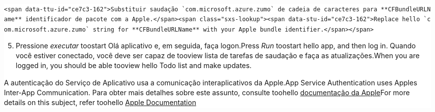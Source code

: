     <span data-ttu-id="ce7c3-162">Substituir saudação `com.microsoft.azure.zumo` de cadeia de caracteres para **CFBundleURLName** identificador de pacote com a Apple.</span><span class="sxs-lookup"><span data-stu-id="ce7c3-162">Replace hello `com.microsoft.azure.zumo` string for **CFBundleURLName** with your Apple bundle identifier.</span></span>

5. <span data-ttu-id="ce7c3-163">Pressione *executar* toostart Olá aplicativo e, em seguida, faça logon.</span><span class="sxs-lookup"><span data-stu-id="ce7c3-163">Press *Run* toostart hello app, and then log in.</span></span> <span data-ttu-id="ce7c3-164">Quando você estiver conectado, você deve ser capaz de tooview lista de tarefas de saudação e faça as atualizações.</span><span class="sxs-lookup"><span data-stu-id="ce7c3-164">When you are logged in, you should be able tooview hello Todo list and make updates.</span></span>

<span data-ttu-id="ce7c3-165">A autenticação do Serviço de Aplicativo usa a comunicação interaplicativos da Apple.</span><span class="sxs-lookup"><span data-stu-id="ce7c3-165">App Service Authentication uses Apples Inter-App Communication.</span></span>  <span data-ttu-id="ce7c3-166">Para obter mais detalhes sobre este assunto, consulte toohello [documentação da Apple][2]</span><span class="sxs-lookup"><span data-stu-id="ce7c3-166">For more details on this subject, refer toohello [Apple Documentation][2]</span></span>


[1]: https://developers.facebook.com/docs/ios/ios9#whitelist
[2]: https://developer.apple.com/library/content/documentation/iPhone/Conceptual/iPhoneOSProgrammingGuide/Inter-AppCommunication/Inter-AppCommunication.html
[portal do Azure]: https://portal.azure.com

[início rápido do iOS]: app-service-mobile-ios-get-started.md


